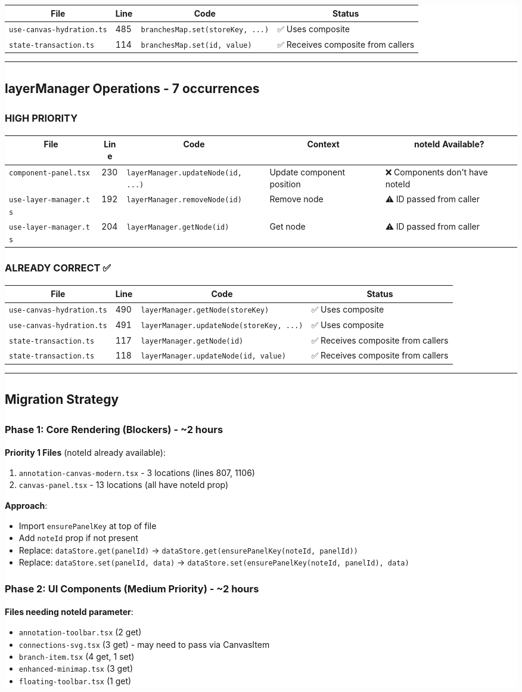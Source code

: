 | File | Line | Code | Status |
|------|------|------|--------|
| `use-canvas-hydration.ts` | 485 | `branchesMap.set(storeKey, ...)` | ✅ Uses composite |
| `state-transaction.ts` | 114 | `branchesMap.set(id, value)` | ✅ Receives composite from callers |

---

## layerManager Operations - 7 occurrences

### HIGH PRIORITY

| File | Line | Code | Context | noteId Available? |
|------|------|------|---------|-------------------|
| `component-panel.tsx` | 230 | `layerManager.updateNode(id, ...)` | Update component position | ❌ Components don't have noteId |
| `use-layer-manager.ts` | 192 | `layerManager.removeNode(id)` | Remove node | ⚠️ ID passed from caller |
| `use-layer-manager.ts` | 204 | `layerManager.getNode(id)` | Get node | ⚠️ ID passed from caller |

### ALREADY CORRECT ✅

| File | Line | Code | Status |
|------|------|------|--------|
| `use-canvas-hydration.ts` | 490 | `layerManager.getNode(storeKey)` | ✅ Uses composite |
| `use-canvas-hydration.ts` | 491 | `layerManager.updateNode(storeKey, ...)` | ✅ Uses composite |
| `state-transaction.ts` | 117 | `layerManager.getNode(id)` | ✅ Receives composite from callers |
| `state-transaction.ts` | 118 | `layerManager.updateNode(id, value)` | ✅ Receives composite from callers |

---

## Migration Strategy

### Phase 1: Core Rendering (Blockers) - ~2 hours

**Priority 1 Files** (noteId already available):
1. `annotation-canvas-modern.tsx` - 3 locations (lines 807, 1106)
2. `canvas-panel.tsx` - 13 locations (all have noteId prop)

**Approach**:
- Import `ensurePanelKey` at top of file
- Add `noteId` prop if not present
- Replace: `dataStore.get(panelId)` → `dataStore.get(ensurePanelKey(noteId, panelId))`
- Replace: `dataStore.set(panelId, data)` → `dataStore.set(ensurePanelKey(noteId, panelId), data)`

### Phase 2: UI Components (Medium Priority) - ~2 hours

**Files needing noteId parameter**:
- `annotation-toolbar.tsx` (2 get)
- `connections-svg.tsx` (3 get) - may need to pass via CanvasItem
- `branch-item.tsx` (4 get, 1 set)
- `enhanced-minimap.tsx` (3 get)
- `floating-toolbar.tsx` (1 get)
